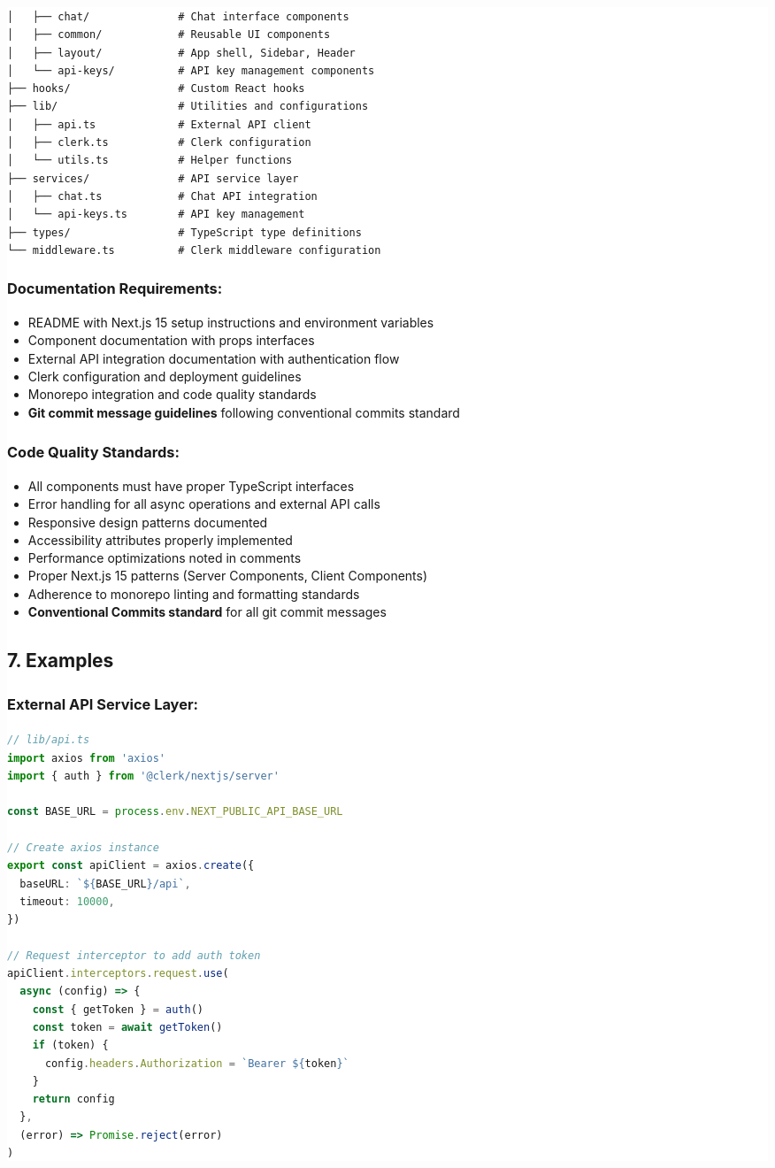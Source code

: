 ```
│   ├── chat/              # Chat interface components
│   ├── common/            # Reusable UI components
│   ├── layout/            # App shell, Sidebar, Header
│   └── api-keys/          # API key management components
├── hooks/                 # Custom React hooks
├── lib/                   # Utilities and configurations
│   ├── api.ts             # External API client
│   ├── clerk.ts           # Clerk configuration
│   └── utils.ts           # Helper functions
├── services/              # API service layer
│   ├── chat.ts            # Chat API integration
│   └── api-keys.ts        # API key management
├── types/                 # TypeScript type definitions
└── middleware.ts          # Clerk middleware configuration
```

### Documentation Requirements:
- README with Next.js 15 setup instructions and environment variables
- Component documentation with props interfaces
- External API integration documentation with authentication flow
- Clerk configuration and deployment guidelines
- Monorepo integration and code quality standards
- **Git commit message guidelines** following conventional commits standard

### Code Quality Standards:
- All components must have proper TypeScript interfaces
- Error handling for all async operations and external API calls
- Responsive design patterns documented
- Accessibility attributes properly implemented
- Performance optimizations noted in comments
- Proper Next.js 15 patterns (Server Components, Client Components)
- Adherence to monorepo linting and formatting standards
- **Conventional Commits standard** for all git commit messages

## 7. Examples

### External API Service Layer:
```typescript
// lib/api.ts
import axios from 'axios'
import { auth } from '@clerk/nextjs/server'

const BASE_URL = process.env.NEXT_PUBLIC_API_BASE_URL

// Create axios instance
export const apiClient = axios.create({
  baseURL: `${BASE_URL}/api`,
  timeout: 10000,
})

// Request interceptor to add auth token
apiClient.interceptors.request.use(
  async (config) => {
    const { getToken } = auth()
    const token = await getToken()
    if (token) {
      config.headers.Authorization = `Bearer ${token}`
    }
    return config
  },
  (error) => Promise.reject(error)
)
```